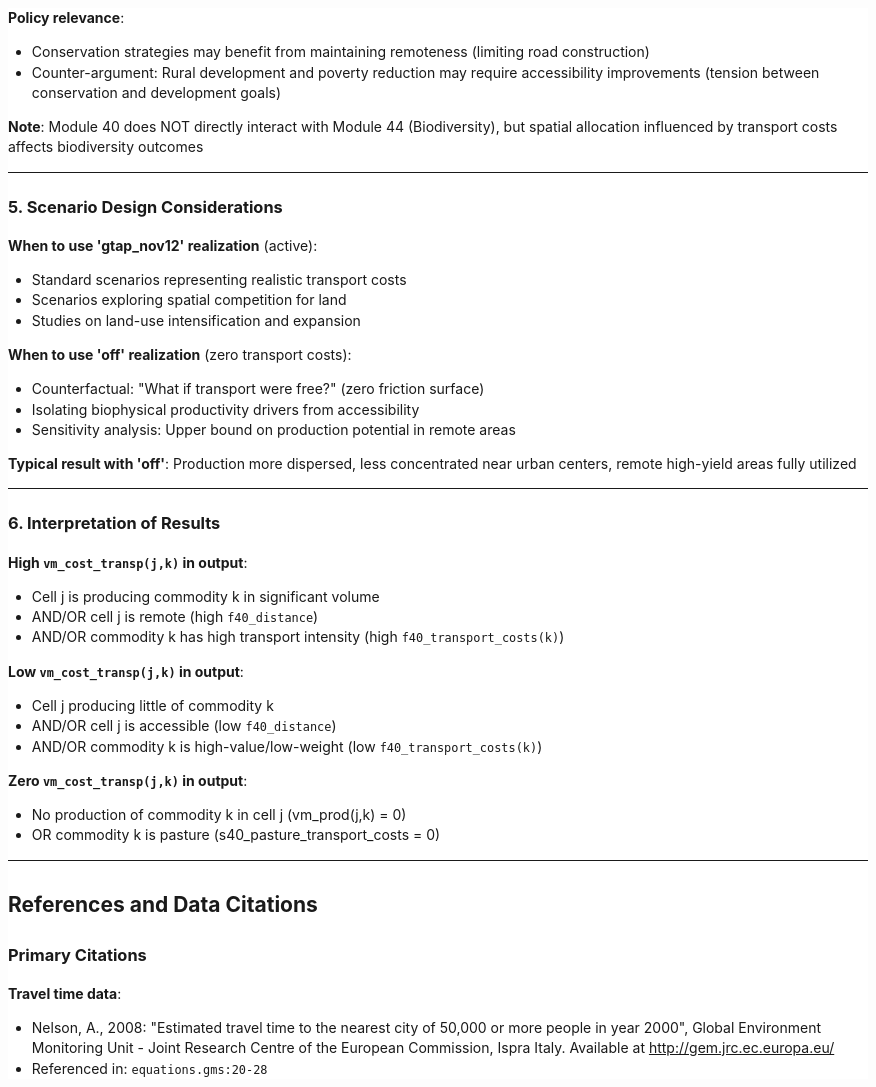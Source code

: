 **Policy relevance**:
- Conservation strategies may benefit from maintaining remoteness (limiting road construction)
- Counter-argument: Rural development and poverty reduction may require accessibility improvements (tension between conservation and development goals)

**Note**: Module 40 does NOT directly interact with Module 44 (Biodiversity), but spatial allocation influenced by transport costs affects biodiversity outcomes

---

### 5. Scenario Design Considerations

**When to use 'gtap_nov12' realization** (active):
- Standard scenarios representing realistic transport costs
- Scenarios exploring spatial competition for land
- Studies on land-use intensification and expansion

**When to use 'off' realization** (zero transport costs):
- Counterfactual: "What if transport were free?" (zero friction surface)
- Isolating biophysical productivity drivers from accessibility
- Sensitivity analysis: Upper bound on production potential in remote areas

**Typical result with 'off'**: Production more dispersed, less concentrated near urban centers, remote high-yield areas fully utilized

---

### 6. Interpretation of Results

**High `vm_cost_transp(j,k)` in output**:
- Cell j is producing commodity k in significant volume
- AND/OR cell j is remote (high `f40_distance`)
- AND/OR commodity k has high transport intensity (high `f40_transport_costs(k)`)

**Low `vm_cost_transp(j,k)` in output**:
- Cell j producing little of commodity k
- AND/OR cell j is accessible (low `f40_distance`)
- AND/OR commodity k is high-value/low-weight (low `f40_transport_costs(k)`)

**Zero `vm_cost_transp(j,k)` in output**:
- No production of commodity k in cell j (vm_prod(j,k) = 0)
- OR commodity k is pasture (s40_pasture_transport_costs = 0)

---

## References and Data Citations

### Primary Citations

**Travel time data**:
- Nelson, A., 2008: "Estimated travel time to the nearest city of 50,000 or more people in year 2000", Global Environment Monitoring Unit - Joint Research Centre of the European Commission, Ispra Italy. Available at http://gem.jrc.ec.europa.eu/
- Referenced in: `equations.gms:20-28`
